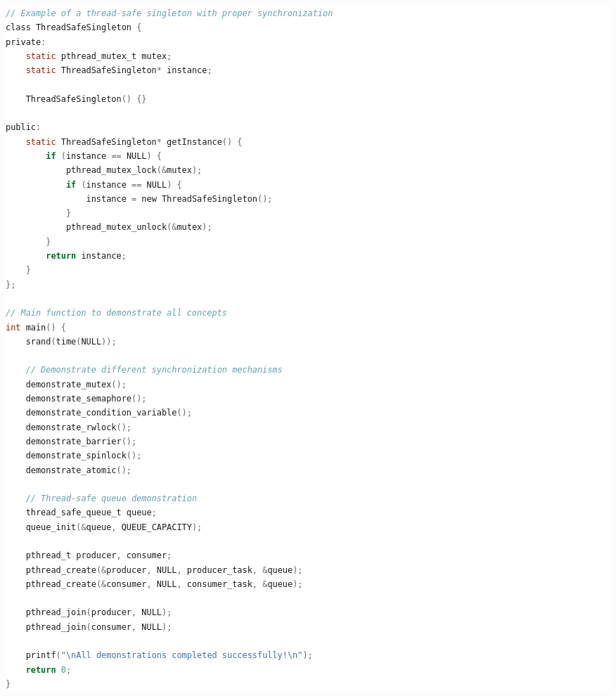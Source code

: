 ```c
// Example of a thread-safe singleton with proper synchronization
class ThreadSafeSingleton {
private:
    static pthread_mutex_t mutex;
    static ThreadSafeSingleton* instance;

    ThreadSafeSingleton() {}

public:
    static ThreadSafeSingleton* getInstance() {
        if (instance == NULL) {
            pthread_mutex_lock(&mutex);
            if (instance == NULL) {
                instance = new ThreadSafeSingleton();
            }
            pthread_mutex_unlock(&mutex);
        }
        return instance;
    }
};

// Main function to demonstrate all concepts
int main() {
    srand(time(NULL));

    // Demonstrate different synchronization mechanisms
    demonstrate_mutex();
    demonstrate_semaphore();
    demonstrate_condition_variable();
    demonstrate_rwlock();
    demonstrate_barrier();
    demonstrate_spinlock();
    demonstrate_atomic();

    // Thread-safe queue demonstration
    thread_safe_queue_t queue;
    queue_init(&queue, QUEUE_CAPACITY);

    pthread_t producer, consumer;
    pthread_create(&producer, NULL, producer_task, &queue);
    pthread_create(&consumer, NULL, consumer_task, &queue);

    pthread_join(producer, NULL);
    pthread_join(consumer, NULL);

    printf("\nAll demonstrations completed successfully!\n");
    return 0;
}
```
